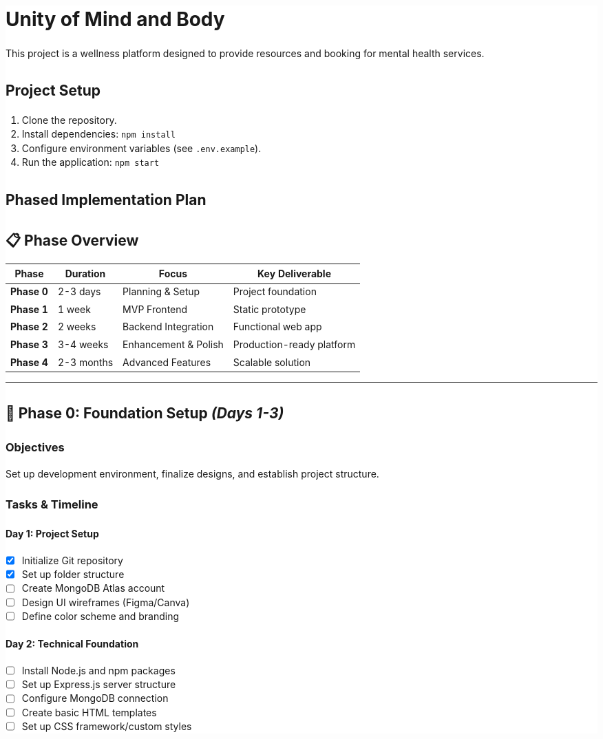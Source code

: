 # Unity of Mind and Body

This project is a wellness platform designed to provide resources and booking for mental health services.

## Project Setup

1. Clone the repository.
2. Install dependencies: `npm install`
3. Configure environment variables (see `.env.example`).
4. Run the application: `npm start`

## Phased Implementation Plan

## 📋 **Phase Overview**

| Phase | Duration | Focus | Key Deliverable |
|-------|----------|-------|----------------|
| **Phase 0** | 2-3 days | Planning & Setup | Project foundation |
| **Phase 1** | 1 week | MVP Frontend | Static prototype |
| **Phase 2** | 2 weeks | Backend Integration | Functional web app |
| **Phase 3** | 3-4 weeks | Enhancement & Polish | Production-ready platform |
| **Phase 4** | 2-3 months | Advanced Features | Scalable solution |

---

## 🚀 **Phase 0: Foundation Setup** *(Days 1-3)*

### **Objectives**
Set up development environment, finalize designs, and establish project structure.

### **Tasks & Timeline**

#### **Day 1: Project Setup**
- [X] Initialize Git repository
- [X] Set up folder structure
- [ ] Create MongoDB Atlas account
- [ ] Design UI wireframes (Figma/Canva)
- [ ] Define color scheme and branding

#### **Day 2: Technical Foundation**
- [ ] Install Node.js and npm packages
- [ ] Set up Express.js server structure
- [ ] Configure MongoDB connection
- [ ] Create basic HTML templates
- [ ] Set up CSS framework/custom styles
